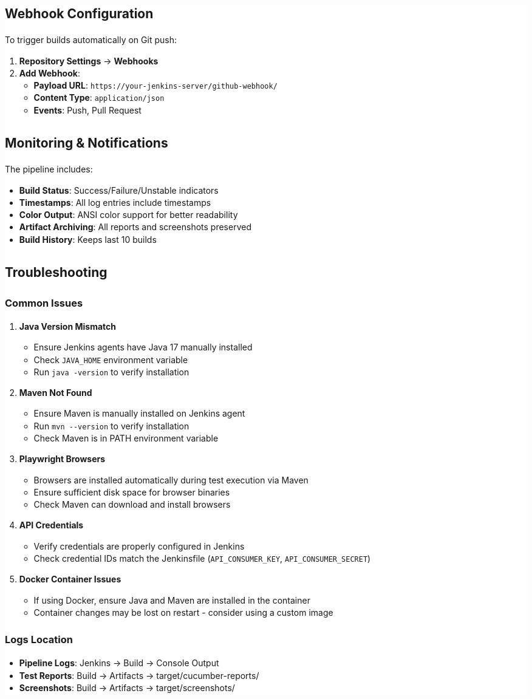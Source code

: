 ## Webhook Configuration

To trigger builds automatically on Git push:

1. **Repository Settings** → **Webhooks**
2. **Add Webhook**:
   - **Payload URL**: `https://your-jenkins-server/github-webhook/`
   - **Content Type**: `application/json`
   - **Events**: Push, Pull Request

## Monitoring & Notifications

The pipeline includes:

- **Build Status**: Success/Failure/Unstable indicators
- **Timestamps**: All log entries include timestamps
- **Color Output**: ANSI color support for better readability
- **Artifact Archiving**: All reports and screenshots preserved
- **Build History**: Keeps last 10 builds

## Troubleshooting

### Common Issues

1. **Java Version Mismatch**
   - Ensure Jenkins agents have Java 17 manually installed
   - Check `JAVA_HOME` environment variable
   - Run `java -version` to verify installation

2. **Maven Not Found**
   - Ensure Maven is manually installed on Jenkins agent
   - Run `mvn --version` to verify installation
   - Check Maven is in PATH environment variable

3. **Playwright Browsers**
   - Browsers are installed automatically during test execution via Maven
   - Ensure sufficient disk space for browser binaries
   - Check Maven can download and install browsers

4. **API Credentials**
   - Verify credentials are properly configured in Jenkins
   - Check credential IDs match the Jenkinsfile (`API_CONSUMER_KEY`, `API_CONSUMER_SECRET`)

5. **Docker Container Issues**
   - If using Docker, ensure Java and Maven are installed in the container
   - Container changes may be lost on restart - consider using a custom image

### Logs Location

- **Pipeline Logs**: Jenkins → Build → Console Output
- **Test Reports**: Build → Artifacts → target/cucumber-reports/
- **Screenshots**: Build → Artifacts → target/screenshots/

